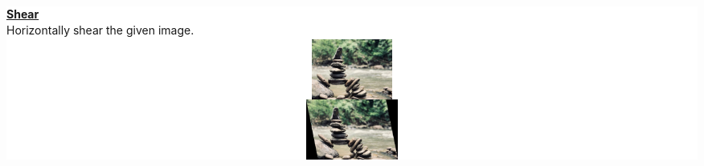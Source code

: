 </tr>

<tr>

<td style="width: 20%">
<b><a href="doc/discolight.md#Shear">Shear</a></b>
<br/>
Horizontally shear the given image.
</td>

<td style="width: 20%; vertical-align: bottom">
<img src="doc/images/Shear-input.jpg" width="100px" height="75px" style="display: block; width: 100%"/>
</td>

<td style="width: 20%; vertical-align: bottom">
<img src="doc/images/Shear.jpg" width="100px" height="75px" style="display: block; width: 100%"/>
</td>
